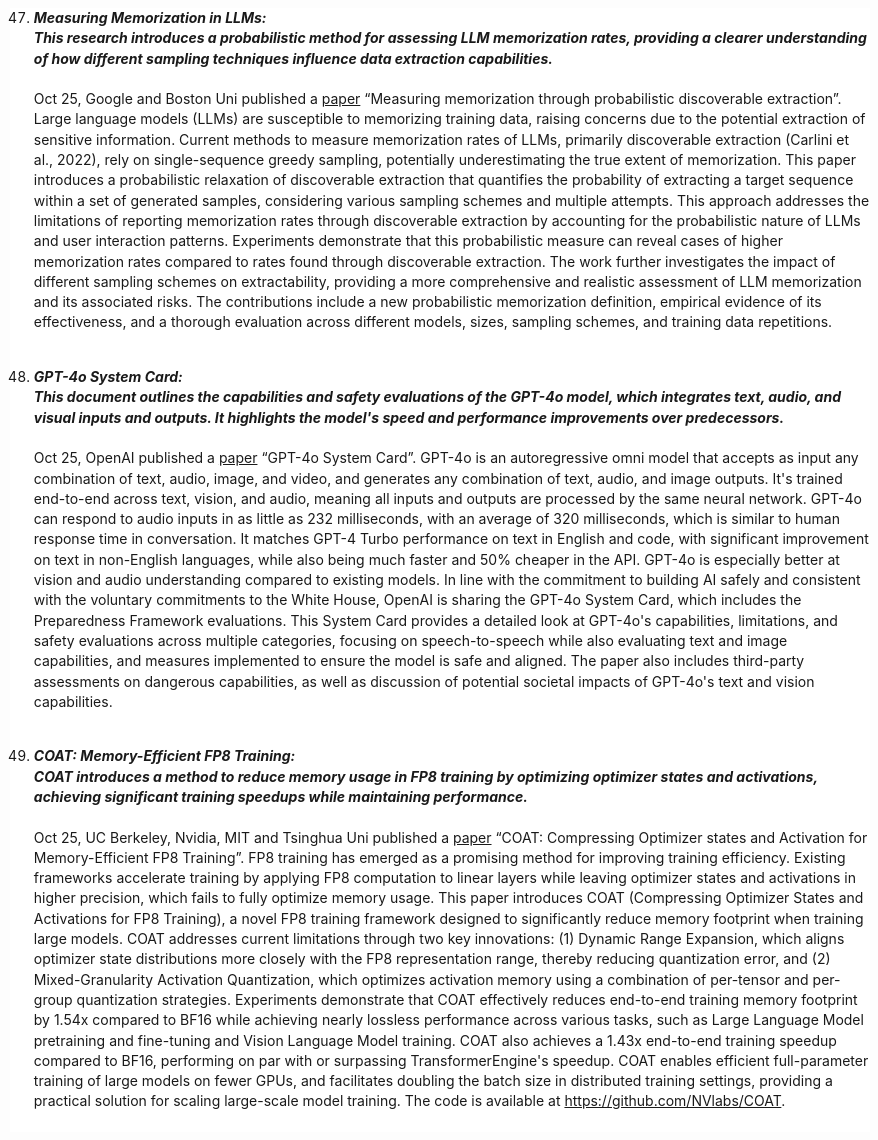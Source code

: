 47. ***Measuring Memorization in LLMs:  <br>This research introduces a probabilistic method for assessing LLM memorization rates, providing a clearer understanding of how different sampling techniques influence data extraction capabilities.*** <br> <br>
    Oct 25, Google and Boston Uni published a [paper](https://arxiv.org/pdf/2410.19482) “Measuring memorization through probabilistic discoverable extraction”. Large language models (LLMs) are susceptible to memorizing training data, raising concerns due to the potential extraction of sensitive information. Current methods to measure memorization rates of LLMs, primarily discoverable extraction (Carlini et al., 2022), rely on single-sequence greedy sampling, potentially underestimating the true extent of memorization. This paper introduces a probabilistic relaxation of discoverable extraction that quantifies the probability of extracting a target sequence within a set of generated samples, considering various sampling schemes and multiple attempts. This approach addresses the limitations of reporting memorization rates through discoverable extraction by accounting for the probabilistic nature of LLMs and user interaction patterns. Experiments demonstrate that this probabilistic measure can reveal cases of higher memorization rates compared to rates found through discoverable extraction. The work further investigates the impact of different sampling schemes on extractability, providing a more comprehensive and realistic assessment of LLM memorization and its associated risks. The contributions include a new probabilistic memorization definition, empirical evidence of its effectiveness, and a thorough evaluation across different models, sizes, sampling schemes, and training data repetitions.  <br> <br>

49. ***GPT-4o System Card:  <br>This document outlines the capabilities and safety evaluations of the GPT-4o model, which integrates text, audio, and visual inputs and outputs. It highlights the model's speed and performance improvements over predecessors.*** <br> <br>
    Oct 25, OpenAI published a [paper](https://arxiv.org/pdf/2410.21276) “GPT-4o System Card”. GPT-4o is an autoregressive omni model that accepts as input any combination of text, audio, image, and video, and generates any combination of text, audio, and image outputs. It's trained end-to-end across text, vision, and audio, meaning all inputs and outputs are processed by the same neural network. GPT-4o can respond to audio inputs in as little as 232 milliseconds, with an average of 320 milliseconds, which is similar to human response time in conversation. It matches GPT-4 Turbo performance on text in English and code, with significant improvement on text in non-English languages, while also being much faster and 50% cheaper in the API. GPT-4o is especially better at vision and audio understanding compared to existing models. In line with the commitment to building AI safely and consistent with the voluntary commitments to the White House, OpenAI is sharing the GPT-4o System Card, which includes the Preparedness Framework evaluations. This System Card provides a detailed look at GPT-4o's capabilities, limitations, and safety evaluations across multiple categories, focusing on speech-to-speech while also evaluating text and image capabilities, and measures implemented to ensure the model is safe and aligned. The paper also includes third-party assessments on dangerous capabilities, as well as discussion of potential societal impacts of GPT-4o's text and vision capabilities. <br> <br>

51. ***COAT: Memory-Efficient FP8 Training:  <br>COAT introduces a method to reduce memory usage in FP8 training by optimizing optimizer states and activations, achieving significant training speedups while maintaining performance.*** <br> <br>
    Oct 25, UC Berkeley, Nvidia, MIT and Tsinghua Uni published a [paper](https://arxiv.org/pdf/2410.19313) “COAT: Compressing Optimizer states and Activation for Memory-Efficient FP8 Training”. FP8 training has emerged as a promising method for improving training efficiency. Existing frameworks accelerate training by applying FP8 computation to linear layers while leaving optimizer states and activations in higher precision, which fails to fully optimize memory usage. This paper introduces COAT (Compressing Optimizer States and Activations for FP8 Training), a novel FP8 training framework designed to significantly reduce memory footprint when training large models. COAT addresses current limitations through two key innovations: (1) Dynamic Range Expansion, which aligns optimizer state distributions more closely with the FP8 representation range, thereby reducing quantization error, and (2) Mixed-Granularity Activation Quantization, which optimizes activation memory using a combination of per-tensor and per-group quantization strategies. Experiments demonstrate that COAT effectively reduces end-to-end training memory footprint by 1.54x compared to BF16 while achieving nearly lossless performance across various tasks, such as Large Language Model pretraining and fine-tuning and Vision Language Model training. COAT also achieves a 1.43x end-to-end training speedup compared to BF16, performing on par with or surpassing TransformerEngine's speedup. COAT enables efficient full-parameter training of large models on fewer GPUs, and facilitates doubling the batch size in distributed training settings, providing a practical solution for scaling large-scale model training. The code is available at https://github.com/NVlabs/COAT. <br> <br>
